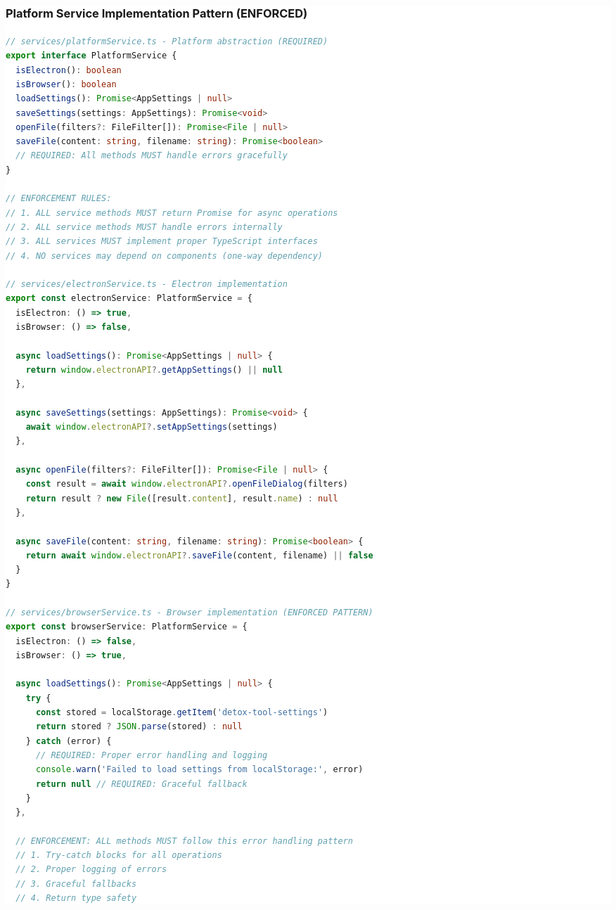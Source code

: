 ### Platform Service Implementation Pattern (ENFORCED)
```typescript
// services/platformService.ts - Platform abstraction (REQUIRED)
export interface PlatformService {
  isElectron(): boolean
  isBrowser(): boolean
  loadSettings(): Promise<AppSettings | null>
  saveSettings(settings: AppSettings): Promise<void>
  openFile(filters?: FileFilter[]): Promise<File | null>
  saveFile(content: string, filename: string): Promise<boolean>
  // REQUIRED: All methods MUST handle errors gracefully
}

// ENFORCEMENT RULES:
// 1. ALL service methods MUST return Promise for async operations
// 2. ALL service methods MUST handle errors internally
// 3. ALL services MUST implement proper TypeScript interfaces
// 4. NO services may depend on components (one-way dependency)

// services/electronService.ts - Electron implementation
export const electronService: PlatformService = {
  isElectron: () => true,
  isBrowser: () => false,
  
  async loadSettings(): Promise<AppSettings | null> {
    return window.electronAPI?.getAppSettings() || null
  },
  
  async saveSettings(settings: AppSettings): Promise<void> {
    await window.electronAPI?.setAppSettings(settings)
  },
  
  async openFile(filters?: FileFilter[]): Promise<File | null> {
    const result = await window.electronAPI?.openFileDialog(filters)
    return result ? new File([result.content], result.name) : null
  },
  
  async saveFile(content: string, filename: string): Promise<boolean> {
    return await window.electronAPI?.saveFile(content, filename) || false
  }
}

// services/browserService.ts - Browser implementation (ENFORCED PATTERN)
export const browserService: PlatformService = {
  isElectron: () => false,
  isBrowser: () => true,
  
  async loadSettings(): Promise<AppSettings | null> {
    try {
      const stored = localStorage.getItem('detox-tool-settings')
      return stored ? JSON.parse(stored) : null
    } catch (error) {
      // REQUIRED: Proper error handling and logging
      console.warn('Failed to load settings from localStorage:', error)
      return null // REQUIRED: Graceful fallback
    }
  },
  
  // ENFORCEMENT: ALL methods MUST follow this error handling pattern
  // 1. Try-catch blocks for all operations
  // 2. Proper logging of errors
  // 3. Graceful fallbacks
  // 4. Return type safety
```